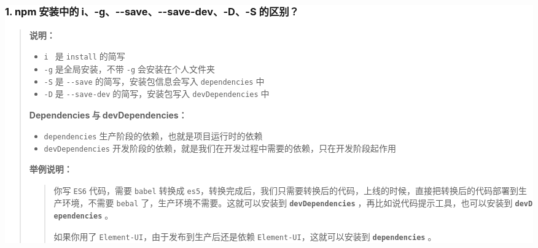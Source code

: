 ### 1. npm 安装中的 i、-g、--save、--save-dev、-D、-S 的区别？

> **说明：**
>
> * `i ` 是 `install` 的简写
> * `-g` 是全局安装，不带 `-g` 会安装在个人文件夹
> * `-S` 是 `--save` 的简写，安装包信息会写入 `dependencies` 中
> * `-D` 是 `--save-dev` 的简写，安装包写入 `devDependencies` 中
>
> **Dependencies 与 devDependencies：**
>
> * `dependencies` 生产阶段的依赖，也就是项目运行时的依赖
> * `devDependencies` 开发阶段的依赖，就是我们在开发过程中需要的依赖，只在开发阶段起作用
>
> **举例说明：**
>
> > 你写 `ES6` 代码，需要 `babel` 转换成 `es5`，转换完成后，我们只需要转换后的代码，上线的时候，直接把转换后的代码部署到生产环境，不需要 `bebal` 了，生产环境不需要。这就可以安装到 **`devDependencies`** ，再比如说代码提示工具，也可以安装到 **`devDependencies`** 。
> >
> > 如果你用了 `Element-UI`，由于发布到生产后还是依赖 `Element-UI`，这就可以安装到 **`dependencies`** 。

